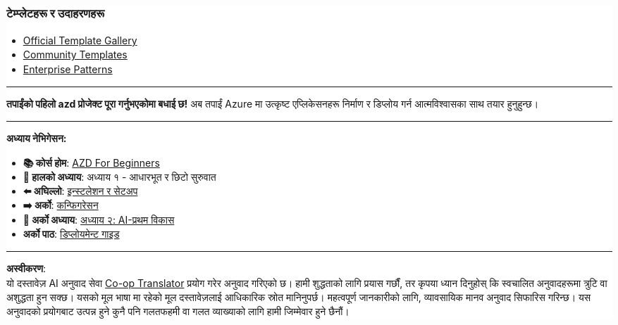 ### टेम्प्लेटहरू र उदाहरणहरू
- [Official Template Gallery](https://azure.github.io/awesome-azd/)
- [Community Templates](https://github.com/Azure-Samples/azd-templates)
- [Enterprise Patterns](https://github.com/Azure/azure-dev/tree/main/templates)

---

**तपाईंको पहिलो azd प्रोजेक्ट पूरा गर्नुभएकोमा बधाई छ!** अब तपाईं Azure मा उत्कृष्ट एप्लिकेसनहरू निर्माण र डिप्लोय गर्न आत्मविश्वासका साथ तयार हुनुहुन्छ।

---

**अध्याय नेभिगेसन:**
- **📚 कोर्स होम**: [AZD For Beginners](../../README.md)
- **📖 हालको अध्याय**: अध्याय १ - आधारभूत र छिटो सुरुवात
- **⬅️ अघिल्लो**: [इन्स्टलेशन र सेटअप](installation.md)
- **➡️ अर्को**: [कन्फिगरेसन](configuration.md)
- **🚀 अर्को अध्याय**: [अध्याय २: AI-प्रथम विकास](../ai-foundry/azure-ai-foundry-integration.md)
- **अर्को पाठ**: [डिप्लोयमेन्ट गाइड](../deployment/deployment-guide.md)

---

**अस्वीकरण**:  
यो दस्तावेज़ AI अनुवाद सेवा [Co-op Translator](https://github.com/Azure/co-op-translator) प्रयोग गरेर अनुवाद गरिएको छ। हामी शुद्धताको लागि प्रयास गर्छौं, तर कृपया ध्यान दिनुहोस् कि स्वचालित अनुवादहरूमा त्रुटि वा अशुद्धता हुन सक्छ। यसको मूल भाषा मा रहेको मूल दस्तावेज़लाई आधिकारिक स्रोत मानिनुपर्छ। महत्वपूर्ण जानकारीको लागि, व्यावसायिक मानव अनुवाद सिफारिस गरिन्छ। यस अनुवादको प्रयोगबाट उत्पन्न हुने कुनै पनि गलतफहमी वा गलत व्याख्याको लागि हामी जिम्मेवार हुने छैनौं।